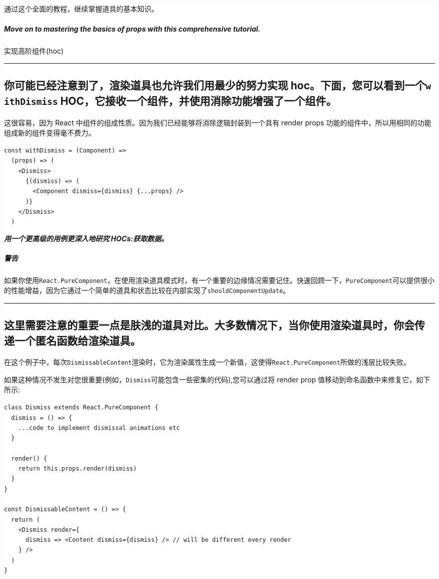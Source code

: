 通过这个全面的教程，继续掌握道具的基本知识。

##### ***Move on to mastering the basics of props with this comprehensive tutorial.***

实现高阶组件(hoc)

* * *

## 你可能已经注意到了，渲染道具也允许我们用最少的努力实现 hoc。下面，您可以看到一个`withDismiss` HOC，它接收一个组件，并使用消除功能增强了一个组件。

这很容易，因为 React 中组件的组成性质。因为我们已经能够将消除逻辑封装到一个具有 render props 功能的组件中，所以用相同的功能组成新的组件变得毫不费力。

```
const withDismiss = (Component) =>
  (props) => (
    <Dismiss>
      {(dismiss) => (
        <Component dismiss={dismiss} {...props} />
      )}
    </Dismiss>
  )
```

***用一个更高级的用例更深入地研究 HOCs:获取数据。***

##### 警告

如果你使用`React.PureComponent`，在使用渲染道具模式时，有一个重要的边缘情况需要记住。快速回顾一下，`PureComponent`可以提供很小的性能增益，因为它通过一个简单的道具和状态比较在内部实现了`shouldComponentUpdate`。

* * *

## 这里需要注意的重要一点是肤浅的道具对比。大多数情况下，当你使用渲染道具时，你会传递一个匿名函数给渲染道具。

在这个例子中，每次`DismissableContent`渲染时，它为渲染属性生成一个新值，这使得`React.PureComponent`所做的浅层比较失败。

如果这种情况不发生对您很重要(例如，`Dismiss`可能包含一些密集的代码),您可以通过将 render prop 值移动到命名函数中来修复它，如下所示:

```
class Dismiss extends React.PureComponent {
  dismiss = () => {
    ...code to implement dismissal animations etc
  }

  render() {
    return this.props.render(dismiss)
  }
}

const DismissableContent = () => {
  return (
    <Dismiss render={
      dismiss => <Content dismiss={dismiss} /> // will be different every render
    } />
  )
}
```
